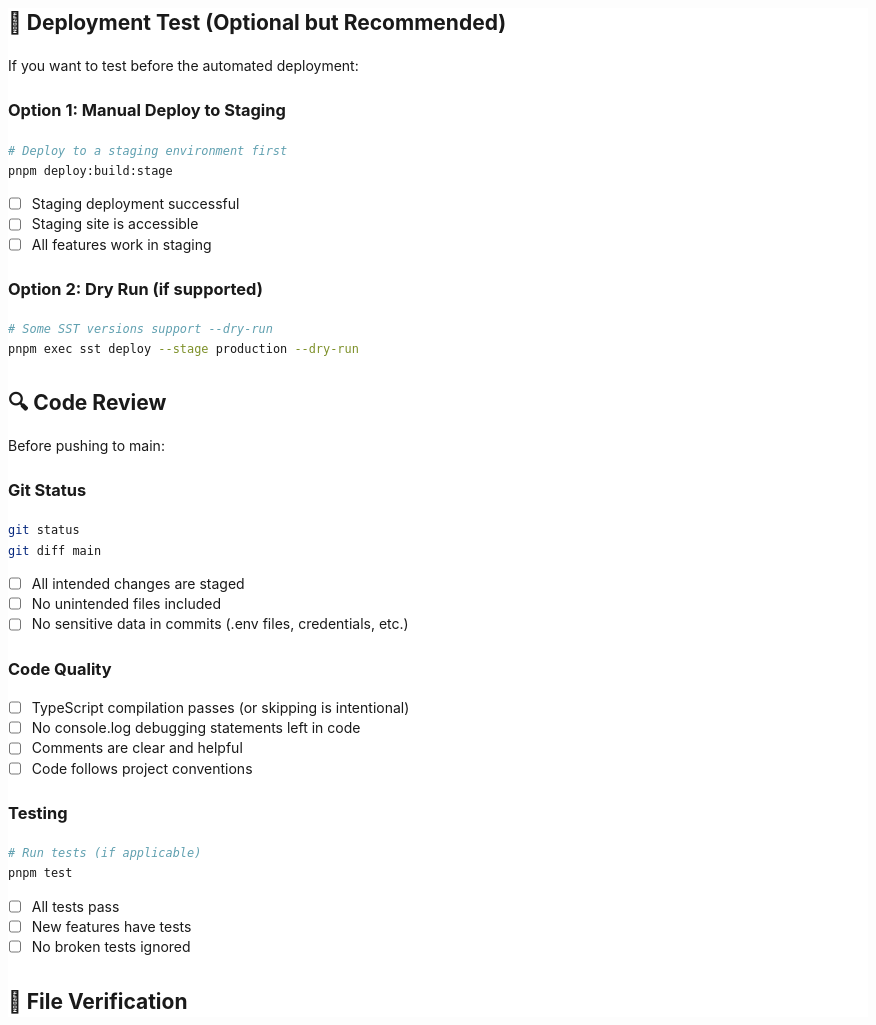 ## 🧪 Deployment Test (Optional but Recommended)

If you want to test before the automated deployment:

### Option 1: Manual Deploy to Staging
```bash
# Deploy to a staging environment first
pnpm deploy:build:stage
```

- [ ] Staging deployment successful
- [ ] Staging site is accessible
- [ ] All features work in staging

### Option 2: Dry Run (if supported)
```bash
# Some SST versions support --dry-run
pnpm exec sst deploy --stage production --dry-run
```

## 🔍 Code Review

Before pushing to main:

### Git Status
```bash
git status
git diff main
```

- [ ] All intended changes are staged
- [ ] No unintended files included
- [ ] No sensitive data in commits (.env files, credentials, etc.)

### Code Quality
- [ ] TypeScript compilation passes (or skipping is intentional)
- [ ] No console.log debugging statements left in code
- [ ] Comments are clear and helpful
- [ ] Code follows project conventions

### Testing
```bash
# Run tests (if applicable)
pnpm test
```

- [ ] All tests pass
- [ ] New features have tests
- [ ] No broken tests ignored

## 📁 File Verification
